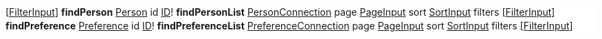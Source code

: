 <td valign="top">[<a href="#filterinput">FilterInput</a>]</td>
<td></td>
</tr>
<tr>
<td colspan="2" valign="top"><strong>findPerson</strong></td>
<td valign="top"><a href="#person">Person</a></td>
<td></td>
</tr>
<tr>
<td colspan="2" align="right" valign="top">id</td>
<td valign="top"><a href="#id">ID</a>!</td>
<td></td>
</tr>
<tr>
<td colspan="2" valign="top"><strong>findPersonList</strong></td>
<td valign="top"><a href="#personconnection">PersonConnection</a></td>
<td></td>
</tr>
<tr>
<td colspan="2" align="right" valign="top">page</td>
<td valign="top"><a href="#pageinput">PageInput</a></td>
<td></td>
</tr>
<tr>
<td colspan="2" align="right" valign="top">sort</td>
<td valign="top"><a href="#sortinput">SortInput</a></td>
<td></td>
</tr>
<tr>
<td colspan="2" align="right" valign="top">filters</td>
<td valign="top">[<a href="#filterinput">FilterInput</a>]</td>
<td></td>
</tr>
<tr>
<td colspan="2" valign="top"><strong>findPreference</strong></td>
<td valign="top"><a href="#preference">Preference</a></td>
<td></td>
</tr>
<tr>
<td colspan="2" align="right" valign="top">id</td>
<td valign="top"><a href="#id">ID</a>!</td>
<td></td>
</tr>
<tr>
<td colspan="2" valign="top"><strong>findPreferenceList</strong></td>
<td valign="top"><a href="#preferenceconnection">PreferenceConnection</a></td>
<td></td>
</tr>
<tr>
<td colspan="2" align="right" valign="top">page</td>
<td valign="top"><a href="#pageinput">PageInput</a></td>
<td></td>
</tr>
<tr>
<td colspan="2" align="right" valign="top">sort</td>
<td valign="top"><a href="#sortinput">SortInput</a></td>
<td></td>
</tr>
<tr>
<td colspan="2" align="right" valign="top">filters</td>
<td valign="top">[<a href="#filterinput">FilterInput</a>]</td>
<td></td>
</tr>
<tr>